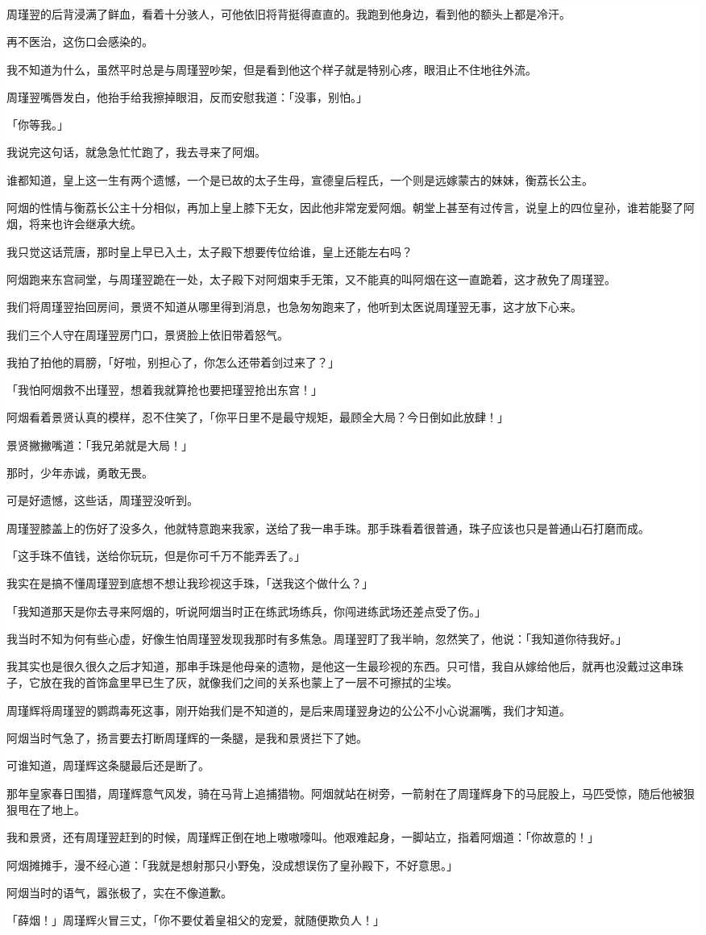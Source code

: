 周瑾翌的后背浸满了鲜血，看着十分骇人，可他依旧将背挺得直直的。我跑到他身边，看到他的额头上都是冷汗。

再不医治，这伤口会感染的。

我不知道为什么，虽然平时总是与周瑾翌吵架，但是看到他这个样子就是特别心疼，眼泪止不住地往外流。

周瑾翌嘴唇发白，他抬手给我擦掉眼泪，反而安慰我道：「没事，别怕。」

「你等我。」

我说完这句话，就急急忙忙跑了，我去寻来了阿烟。

谁都知道，皇上这一生有两个遗憾，一个是已故的太子生母，宣德皇后程氏，一个则是远嫁蒙古的妹妹，衡荔长公主。

阿烟的性情与衡荔长公主十分相似，再加上皇上膝下无女，因此他非常宠爱阿烟。朝堂上甚至有过传言，说皇上的四位皇孙，谁若能娶了阿烟，将来也许会继承大统。

我只觉这话荒唐，那时皇上早已入土，太子殿下想要传位给谁，皇上还能左右吗？

阿烟跑来东宫祠堂，与周瑾翌跪在一处，太子殿下对阿烟束手无策，又不能真的叫阿烟在这一直跪着，这才赦免了周瑾翌。

我们将周瑾翌抬回房间，景贤不知道从哪里得到消息，也急匆匆跑来了，他听到太医说周瑾翌无事，这才放下心来。

我们三个人守在周瑾翌房门口，景贤脸上依旧带着怒气。

我拍了拍他的肩膀，「好啦，别担心了，你怎么还带着剑过来了？」

「我怕阿烟救不出瑾翌，想着我就算抢也要把瑾翌抢出东宫！」

阿烟看着景贤认真的模样，忍不住笑了，「你平日里不是最守规矩，最顾全大局？今日倒如此放肆！」

景贤撇撇嘴道：「我兄弟就是大局！」

那时，少年赤诚，勇敢无畏。

可是好遗憾，这些话，周瑾翌没听到。

周瑾翌膝盖上的伤好了没多久，他就特意跑来我家，送给了我一串手珠。那手珠看着很普通，珠子应该也只是普通山石打磨而成。

「这手珠不值钱，送给你玩玩，但是你可千万不能弄丢了。」

我实在是搞不懂周瑾翌到底想不想让我珍视这手珠，「送我这个做什么？」

「我知道那天是你去寻来阿烟的，听说阿烟当时正在练武场练兵，你闯进练武场还差点受了伤。」

我当时不知为何有些心虚，好像生怕周瑾翌发现我那时有多焦急。周瑾翌盯了我半晌，忽然笑了，他说：「我知道你待我好。」

我其实也是很久很久之后才知道，那串手珠是他母亲的遗物，是他这一生最珍视的东西。只可惜，我自从嫁给他后，就再也没戴过这串珠子，它放在我的首饰盒里早已生了灰，就像我们之间的关系也蒙上了一层不可擦拭的尘埃。

周瑾辉将周瑾翌的鹦鹉毒死这事，刚开始我们是不知道的，是后来周瑾翌身边的公公不小心说漏嘴，我们才知道。

阿烟当时气急了，扬言要去打断周瑾辉的一条腿，是我和景贤拦下了她。

可谁知道，周瑾辉这条腿最后还是断了。

那年皇家春日围猎，周瑾辉意气风发，骑在马背上追捕猎物。阿烟就站在树旁，一箭射在了周瑾辉身下的马屁股上，马匹受惊，随后他被狠狠甩在了地上。

我和景贤，还有周瑾翌赶到的时候，周瑾辉正倒在地上嗷嗷嚎叫。他艰难起身，一脚站立，指着阿烟道：「你故意的！」

阿烟摊摊手，漫不经心道：「我就是想射那只小野兔，没成想误伤了皇孙殿下，不好意思。」

阿烟当时的语气，嚣张极了，实在不像道歉。

「薛烟！」周瑾辉火冒三丈，「你不要仗着皇祖父的宠爱，就随便欺负人！」
